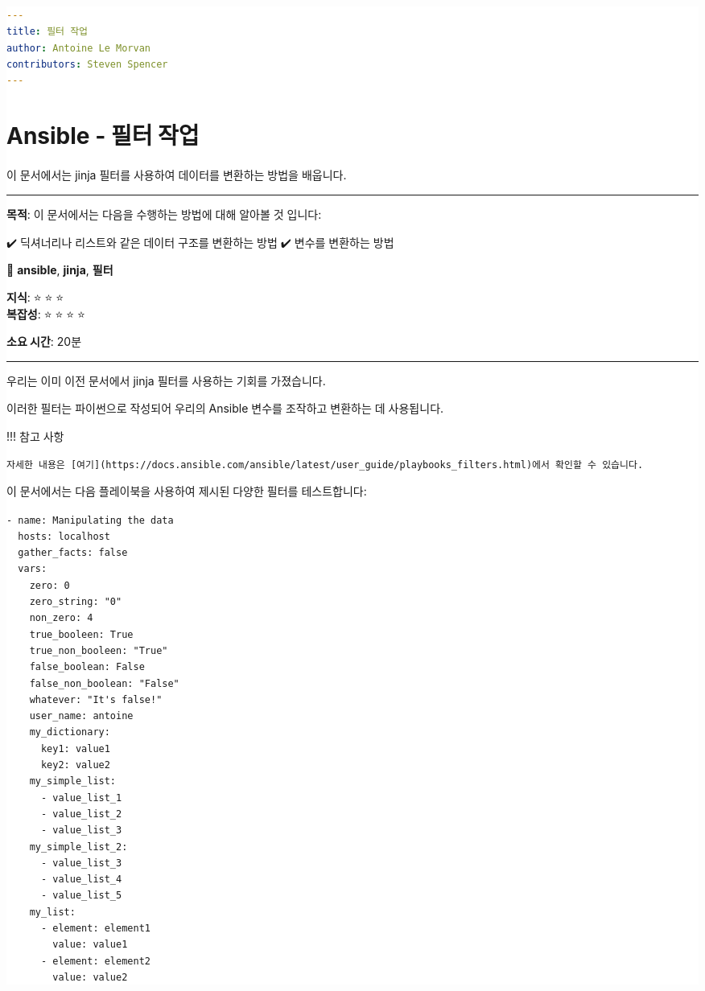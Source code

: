 ```yaml
---
title: 필터 작업
author: Antoine Le Morvan
contributors: Steven Spencer
---
```


# Ansible - 필터 작업

이 문서에서는 jinja 필터를 사용하여 데이터를 변환하는 방법을 배웁니다.

****

**목적**: 이 문서에서는 다음을 수행하는 방법에 대해 알아볼 것 입니다:

:heavy_check_mark: 딕셔너리나 리스트와 같은 데이터 구조를 변환하는 방법 :heavy_check_mark: 변수를 변환하는 방법

:checkered_flag: **ansible**, **jinja**, **필터**

**지식**: :star: :star: :star:       
**복잡성**: :star: :star: :star: :star:

**소요 시간**: 20분

****

우리는 이미 이전 문서에서 jinja 필터를 사용하는 기회를 가졌습니다.

이러한 필터는 파이썬으로 작성되어 우리의 Ansible 변수를 조작하고 변환하는 데 사용됩니다.

!!! 참고 사항

    자세한 내용은 [여기](https://docs.ansible.com/ansible/latest/user_guide/playbooks_filters.html)에서 확인할 수 있습니다.

이 문서에서는 다음 플레이북을 사용하여 제시된 다양한 필터를 테스트합니다:

```
- name: Manipulating the data
  hosts: localhost
  gather_facts: false
  vars:
    zero: 0
    zero_string: "0"
    non_zero: 4
    true_booleen: True
    true_non_booleen: "True"
    false_boolean: False
    false_non_boolean: "False"
    whatever: "It's false!"
    user_name: antoine
    my_dictionary:
      key1: value1
      key2: value2
    my_simple_list:
      - value_list_1
      - value_list_2
      - value_list_3
    my_simple_list_2:
      - value_list_3
      - value_list_4
      - value_list_5
    my_list:
      - element: element1
        value: value1
      - element: element2
        value: value2
```